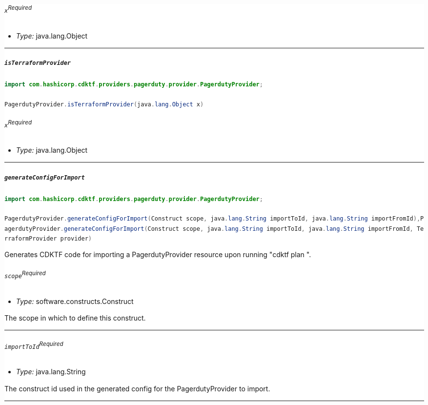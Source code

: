 ###### `x`<sup>Required</sup> <a name="x" id="@cdktf/provider-pagerduty.provider.PagerdutyProvider.isTerraformElement.parameter.x"></a>

- *Type:* java.lang.Object

---

##### `isTerraformProvider` <a name="isTerraformProvider" id="@cdktf/provider-pagerduty.provider.PagerdutyProvider.isTerraformProvider"></a>

```java
import com.hashicorp.cdktf.providers.pagerduty.provider.PagerdutyProvider;

PagerdutyProvider.isTerraformProvider(java.lang.Object x)
```

###### `x`<sup>Required</sup> <a name="x" id="@cdktf/provider-pagerduty.provider.PagerdutyProvider.isTerraformProvider.parameter.x"></a>

- *Type:* java.lang.Object

---

##### `generateConfigForImport` <a name="generateConfigForImport" id="@cdktf/provider-pagerduty.provider.PagerdutyProvider.generateConfigForImport"></a>

```java
import com.hashicorp.cdktf.providers.pagerduty.provider.PagerdutyProvider;

PagerdutyProvider.generateConfigForImport(Construct scope, java.lang.String importToId, java.lang.String importFromId),PagerdutyProvider.generateConfigForImport(Construct scope, java.lang.String importToId, java.lang.String importFromId, TerraformProvider provider)
```

Generates CDKTF code for importing a PagerdutyProvider resource upon running "cdktf plan <stack-name>".

###### `scope`<sup>Required</sup> <a name="scope" id="@cdktf/provider-pagerduty.provider.PagerdutyProvider.generateConfigForImport.parameter.scope"></a>

- *Type:* software.constructs.Construct

The scope in which to define this construct.

---

###### `importToId`<sup>Required</sup> <a name="importToId" id="@cdktf/provider-pagerduty.provider.PagerdutyProvider.generateConfigForImport.parameter.importToId"></a>

- *Type:* java.lang.String

The construct id used in the generated config for the PagerdutyProvider to import.

---